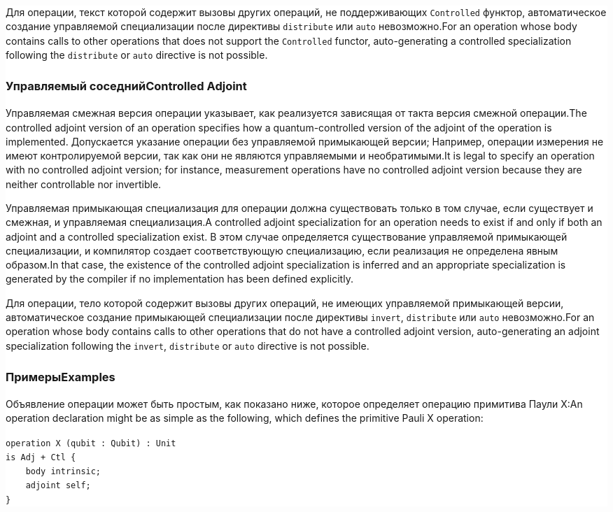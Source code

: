 <span data-ttu-id="879bc-202">Для операции, текст которой содержит вызовы других операций, не поддерживающих `Controlled` функтор, автоматическое создание управляемой специализации после директивы `distribute` или `auto` невозможно.</span><span class="sxs-lookup"><span data-stu-id="879bc-202">For an operation whose body contains calls to other operations that does not support the `Controlled` functor, auto-generating a controlled specialization following the `distribute` or `auto` directive is not possible.</span></span>

### <a name="controlled-adjoint"></a><span data-ttu-id="879bc-203">Управляемый соседний</span><span class="sxs-lookup"><span data-stu-id="879bc-203">Controlled Adjoint</span></span>

<span data-ttu-id="879bc-204">Управляемая смежная версия операции указывает, как реализуется зависящая от такта версия смежной операции.</span><span class="sxs-lookup"><span data-stu-id="879bc-204">The controlled adjoint version of an operation specifies how a quantum-controlled version of the adjoint of the operation is implemented.</span></span>
<span data-ttu-id="879bc-205">Допускается указание операции без управляемой примыкающей версии; Например, операции измерения не имеют контролируемой версии, так как они не являются управляемыми и необратимыми.</span><span class="sxs-lookup"><span data-stu-id="879bc-205">It is legal to specify an operation with no controlled adjoint version; for instance, measurement operations have no controlled adjoint version because they are neither controllable nor invertible.</span></span>

<span data-ttu-id="879bc-206">Управляемая примыкающая специализация для операции должна существовать только в том случае, если существует и смежная, и управляемая специализация.</span><span class="sxs-lookup"><span data-stu-id="879bc-206">A controlled adjoint specialization for an operation needs to exist if and only if both an adjoint and a controlled specialization exist.</span></span> <span data-ttu-id="879bc-207">В этом случае определяется существование управляемой примыкающей специализации, и компилятор создает соответствующую специализацию, если реализация не определена явным образом.</span><span class="sxs-lookup"><span data-stu-id="879bc-207">In that case, the existence of the controlled adjoint specialization is inferred and an appropriate specialization is generated by the compiler if no implementation has been defined explicitly.</span></span> 

<span data-ttu-id="879bc-208">Для операции, тело которой содержит вызовы других операций, не имеющих управляемой примыкающей версии, автоматическое создание примыкающей специализации после директивы `invert`, `distribute` или `auto` невозможно.</span><span class="sxs-lookup"><span data-stu-id="879bc-208">For an operation whose body contains calls to other operations that do not have a controlled adjoint version, auto-generating an adjoint specialization following the `invert`, `distribute` or `auto` directive is not possible.</span></span>


### <a name="examples"></a><span data-ttu-id="879bc-209">Примеры</span><span class="sxs-lookup"><span data-stu-id="879bc-209">Examples</span></span>

<span data-ttu-id="879bc-210">Объявление операции может быть простым, как показано ниже, которое определяет операцию примитива Паули X:</span><span class="sxs-lookup"><span data-stu-id="879bc-210">An operation declaration might be as simple as the following, which defines the primitive Pauli X operation:</span></span>

```qsharp
operation X (qubit : Qubit) : Unit
is Adj + Ctl {
    body intrinsic;
    adjoint self;
}
```
